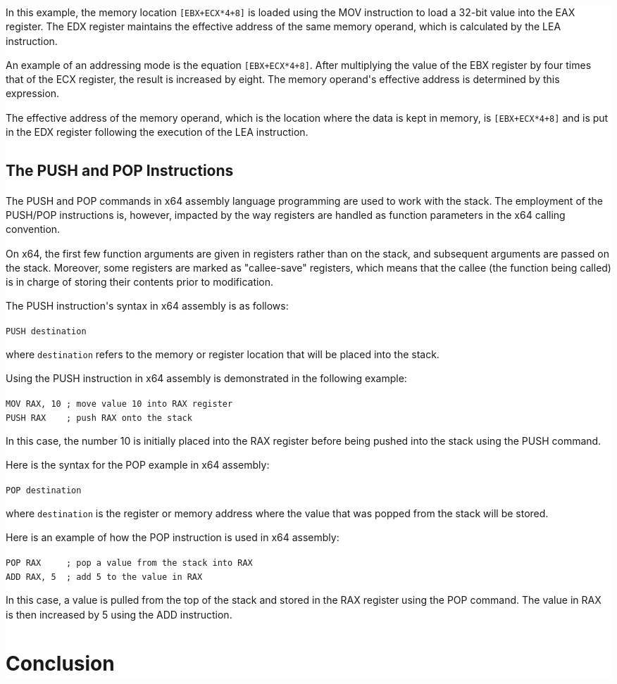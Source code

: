 In this example, the memory location `[EBX+ECX*4+8]` is loaded using the MOV instruction to load a 32-bit value into the EAX register. The EDX register maintains the effective address of the same memory operand, which is calculated by the LEA instruction.

An example of an addressing mode is the equation `[EBX+ECX*4+8]`. After multiplying the value of the EBX register by four times that of the ECX register, the result is increased by eight. The memory operand's effective address is determined by this expression.

The effective address of the memory operand, which is the location where the data is kept in memory, is `[EBX+ECX*4+8]` and is put in the EDX register following the execution of the LEA instruction.

## The PUSH and POP Instructions

The PUSH and POP commands in x64 assembly language programming are used to work with the stack. The employment of the PUSH/POP instructions is, however, impacted by the way registers are handled as function parameters in the x64 calling convention.

On x64, the first few function arguments are given in registers rather than on the stack, and subsequent arguments are passed on the stack. Moreover, some registers are marked as "callee-save" registers, which means that the callee (the function being called) is in charge of storing their contents prior to modification.

The PUSH instruction's syntax in x64 assembly is as follows:

```apache
PUSH destination
```

where `destination` refers to the memory or register location that will be placed into the stack.

Using the PUSH instruction in x64 assembly is demonstrated in the following example:

```apache
MOV RAX, 10 ; move value 10 into RAX register
PUSH RAX    ; push RAX onto the stack
```

In this case, the number 10 is initially placed into the RAX register before being pushed into the stack using the PUSH command.

Here is the syntax for the POP example in x64 assembly:

```apache
POP destination
```

where `destination` is the register or memory address where the value that was popped from the stack will be stored.

Here is an example of how the POP instruction is used in x64 assembly:

```apache
POP RAX     ; pop a value from the stack into RAX
ADD RAX, 5  ; add 5 to the value in RAX
```

In this case, a value is pulled from the top of the stack and stored in the RAX register using the POP command. The value in RAX is then increased by 5 using the ADD instruction.

# **Conclusion**
